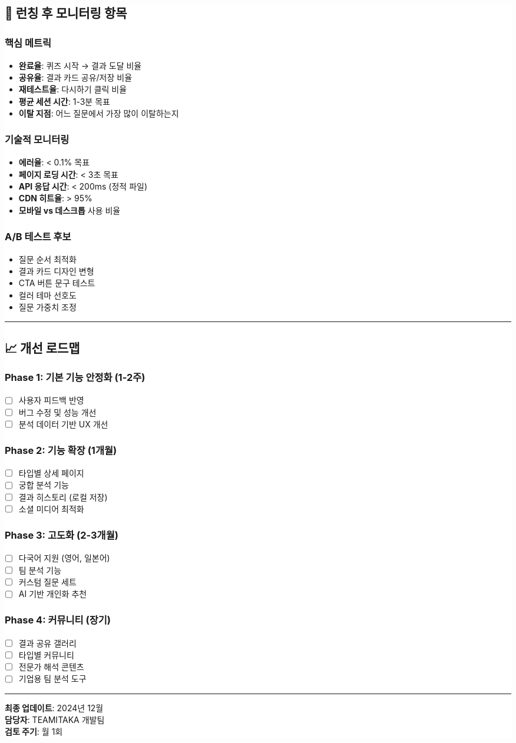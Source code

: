 
## 🚨 런칭 후 모니터링 항목

### 핵심 메트릭

- **완료율**: 퀴즈 시작 → 결과 도달 비율
- **공유율**: 결과 카드 공유/저장 비율  
- **재테스트율**: 다시하기 클릭 비율
- **평균 세션 시간**: 1-3분 목표
- **이탈 지점**: 어느 질문에서 가장 많이 이탈하는지

### 기술적 모니터링

- **에러율**: < 0.1% 목표
- **페이지 로딩 시간**: < 3초 목표
- **API 응답 시간**: < 200ms (정적 파일)
- **CDN 히트율**: > 95%
- **모바일 vs 데스크톱** 사용 비율

### A/B 테스트 후보

- 질문 순서 최적화
- 결과 카드 디자인 변형
- CTA 버튼 문구 테스트
- 컬러 테마 선호도
- 질문 가중치 조정

---

## 📈 개선 로드맵

### Phase 1: 기본 기능 안정화 (1-2주)
- [ ] 사용자 피드백 반영
- [ ] 버그 수정 및 성능 개선
- [ ] 분석 데이터 기반 UX 개선

### Phase 2: 기능 확장 (1개월)
- [ ] 타입별 상세 페이지
- [ ] 궁합 분석 기능
- [ ] 결과 히스토리 (로컬 저장)
- [ ] 소셜 미디어 최적화

### Phase 3: 고도화 (2-3개월)
- [ ] 다국어 지원 (영어, 일본어)
- [ ] 팀 분석 기능
- [ ] 커스텀 질문 세트
- [ ] AI 기반 개인화 추천

### Phase 4: 커뮤니티 (장기)
- [ ] 결과 공유 갤러리
- [ ] 타입별 커뮤니티
- [ ] 전문가 해석 콘텐츠
- [ ] 기업용 팀 분석 도구

---

**최종 업데이트**: 2024년 12월  
**담당자**: TEAMITAKA 개발팀  
**검토 주기**: 월 1회